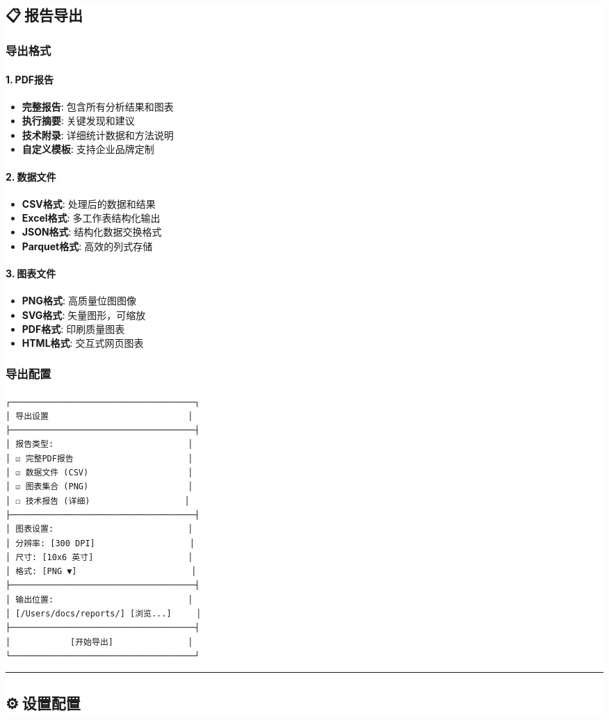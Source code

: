
## 📋 报告导出

### 导出格式

#### 1. PDF报告
- **完整报告**: 包含所有分析结果和图表
- **执行摘要**: 关键发现和建议
- **技术附录**: 详细统计数据和方法说明
- **自定义模板**: 支持企业品牌定制

#### 2. 数据文件
- **CSV格式**: 处理后的数据和结果
- **Excel格式**: 多工作表结构化输出
- **JSON格式**: 结构化数据交换格式
- **Parquet格式**: 高效的列式存储

#### 3. 图表文件
- **PNG格式**: 高质量位图图像
- **SVG格式**: 矢量图形，可缩放
- **PDF格式**: 印刷质量图表
- **HTML格式**: 交互式网页图表

### 导出配置

```
┌─────────────────────────────────────┐
│ 导出设置                            │
├─────────────────────────────────────┤
│ 报告类型:                           │
│ ☑ 完整PDF报告                       │
│ ☑ 数据文件 (CSV)                    │
│ ☑ 图表集合 (PNG)                    │
│ ☐ 技术报告 (详细)                   │
├─────────────────────────────────────┤
│ 图表设置:                           │
│ 分辨率: [300 DPI]                   │
│ 尺寸: [10x6 英寸]                   │
│ 格式: [PNG ▼]                       │
├─────────────────────────────────────┤
│ 输出位置:                           │
│ [/Users/docs/reports/] [浏览...]     │
├─────────────────────────────────────┤
│            [开始导出]               │
└─────────────────────────────────────┘
```

---

## ⚙️ 设置配置
